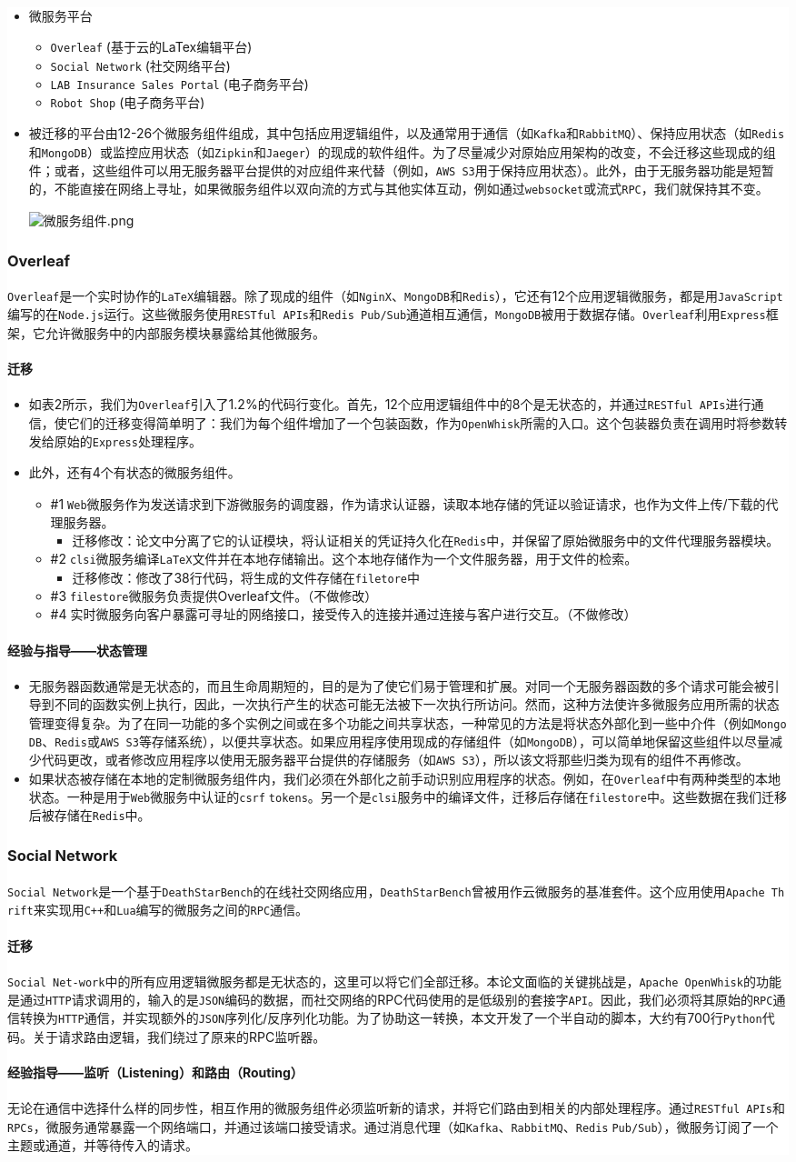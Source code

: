 * 微服务平台
  * `Overleaf` (基于云的LaTex编辑平台)
  * `Social Network` (社交网络平台)
  * `LAB Insurance Sales Portal` (电子商务平台)
  * `Robot Shop` (电子商务平台)

* 被迁移的平台由12-26个微服务组件组成，其中包括应用逻辑组件，以及通常用于通信（如`Kafka`和`RabbitMQ`）、保持应用状态（如`Redis`和`MongoDB`）或监控应用状态（如`Zipkin`和`Jaeger`）的现成的软件组件。为了尽量减少对原始应用架构的改变，不会迁移这些现成的组件；或者，这些组件可以用无服务器平台提供的对应组件来代替（例如，`AWS S3`用于保持应用状态）。此外，由于无服务器功能是短暂的，不能直接在网络上寻址，如果微服务组件以双向流的方式与其他实体互动，例如通过`websocket`或流式`RPC`，我们就保持其不变。

  ![微服务组件.png](https://i.loli.net/2021/09/27/hM2IQUpGabrj4w8.png)
###  Overleaf

`Overleaf`是一个实时协作的`LaTeX`编辑器。除了现成的组件（如`NginX`、`MongoDB`和`Redis`），它还有12个应用逻辑微服务，都是用`JavaScript`编写的在`Node.js`运行。这些微服务使用`RESTful APIs`和`Redis Pub/Sub`通道相互通信，`MongoDB`被用于数据存储。`Overleaf`利用`Express`框架，它允许微服务中的内部服务模块暴露给其他微服务。

#### 迁移

* 如表2所示，我们为`Overleaf`引入了1.2%的代码行变化。首先，12个应用逻辑组件中的8个是无状态的，并通过`RESTful APIs`进行通信，使它们的迁移变得简单明了：我们为每个组件增加了一个包装函数，作为`OpenWhisk`所需的入口。这个包装器负责在调用时将参数转发给原始的`Express`处理程序。

* 此外，还有4个有状态的微服务组件。
	* #1 `Web`微服务作为发送请求到下游微服务的调度器，作为请求认证器，读取本地存储的凭证以验证请求，也作为文件上传/下载的代理服务器。
		* 迁移修改：论文中分离了它的认证模块，将认证相关的凭证持久化在`Redis`中，并保留了原始微服务中的文件代理服务器模块。
	* #2 `clsi`微服务编译`LaTeX`文件并在本地存储输出。这个本地存储作为一个文件服务器，用于文件的检索。
	  * 迁移修改：修改了38行代码，将生成的文件存储在`filetore`中
	* #3 `filestore`微服务负责提供Overleaf文件。（不做修改）
	* #4 实时微服务向客户暴露可寻址的网络接口，接受传入的连接并通过连接与客户进行交互。（不做修改）

#### 经验与指导——状态管理

* 无服务器函数通常是无状态的，而且生命周期短的，目的是为了使它们易于管理和扩展。对同一个无服务器函数的多个请求可能会被引导到不同的函数实例上执行，因此，一次执行产生的状态可能无法被下一次执行所访问。然而，这种方法使许多微服务应用所需的状态管理变得复杂。为了在同一功能的多个实例之间或在多个功能之间共享状态，一种常见的方法是将状态外部化到一些中介件（例如`MongoDB`、`Redis`或`AWS S3`等存储系统），以便共享状态。如果应用程序使用现成的存储组件（如`MongoDB`），可以简单地保留这些组件以尽量减少代码更改，或者修改应用程序以使用无服务器平台提供的存储服务（如`AWS S3`），所以该文将那些归类为现有的组件不再修改。
* 如果状态被存储在本地的定制微服务组件内，我们必须在外部化之前手动识别应用程序的状态。例如，在`Overleaf`中有两种类型的本地状态。一种是用于`Web`微服务中认证的`csrf` `tokens`。另一个是`clsi`服务中的编译文件，迁移后存储在`filestore`中。这些数据在我们迁移后被存储在`Redis`中。


### Social Network

`Social Network`是一个基于`DeathStarBench`的在线社交网络应用，`DeathStarBench`曾被用作云微服务的基准套件。这个应用使用`Apache Thrift`来实现用`C++`和`Lua`编写的微服务之间的`RPC`通信。

####  迁移

`Social Net-work`中的所有应用逻辑微服务都是无状态的，这里可以将它们全部迁移。本论文面临的关键挑战是，`Apache OpenWhisk`的功能是通过`HTTP`请求调用的，输入的是`JSON`编码的数据，而社交网络的RPC代码使用的是低级别的套接字`API`。因此，我们必须将其原始的`RPC`通信转换为`HTTP`通信，并实现额外的`JSON`序列化/反序列化功能。为了协助这一转换，本文开发了一个半自动的脚本，大约有700行`Python`代码。关于请求路由逻辑，我们绕过了原来的RPC监听器。

#### 经验指导——监听（Listening）和路由（Routing）

无论在通信中选择什么样的同步性，相互作用的微服务组件必须监听新的请求，并将它们路由到相关的内部处理程序。通过`RESTful APIs`和`RPCs`，微服务通常暴露一个网络端口，并通过该端口接受请求。通过消息代理（如`Kafka`、`RabbitMQ`、`Redis` `Pub/Sub`），微服务订阅了一个主题或通道，并等待传入的请求。
